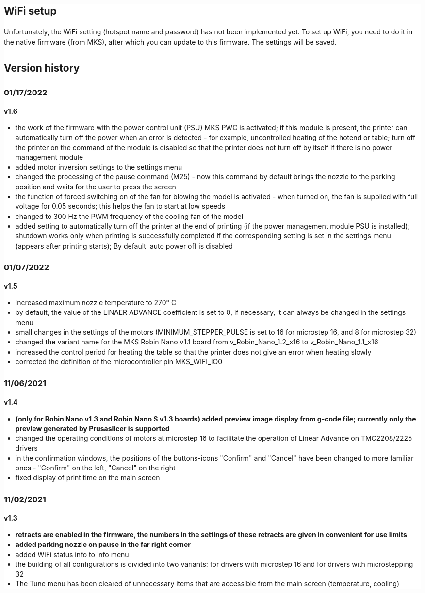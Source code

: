 ## WiFi setup
Unfortunately, the WiFi setting (hotspot name and password) has not been implemented yet. To set up WiFi, you need to do it in the native firmware (from MKS), after which you can update to this firmware. The settings will be saved.

## Version history
### 01/17/2022
**v1.6**
- the work of the firmware with the power control unit (PSU) MKS PWC is activated; if this module is present, the printer can automatically turn off the power when an error is detected - for example, uncontrolled heating of the hotend or table; turn off the printer on the command of the module is disabled so that the printer does not turn off by itself if there is no power management module
- added motor inversion settings to the settings menu
- changed the processing of the pause command (M25) - now this command by default brings the nozzle to the parking position and waits for the user to press the screen
- the function of forced switching on of the fan for blowing the model is activated - when turned on, the fan is supplied with full voltage for 0.05 seconds; this helps the fan to start at low speeds
- changed to 300 Hz the PWM frequency of the cooling fan of the model
- added setting to automatically turn off the printer at the end of printing (if the power management module PSU is installed); shutdown works only when printing is successfully completed if the corresponding setting is set in the settings menu (appears after printing starts); By default, auto power off is disabled

### 01/07/2022
**v1.5**
- increased maximum nozzle temperature to 270° C
- by default, the value of the LINAER ADVANCE coefficient is set to 0, if necessary, it can always be changed in the settings menu
- small changes in the settings of the motors (MINIMUM_STEPPER_PULSE is set to 16 for microstep 16, and 8 for microstep 32)
- changed the variant name for the MKS Robin Nano v1.1 board from v_Robin_Nano_1.2_x16 to v_Robin_Nano_1.1_x16
- increased the control period for heating the table so that the printer does not give an error when heating slowly
- corrected the definition of the microcontroller pin MKS_WIFI_IO0

### 11/06/2021
**v1.4**
- **(only for Robin Nano v1.3 and Robin Nano S v1.3 boards) added preview image display from g-code file; currently only the preview generated by Prusaslicer is supported**
- changed the operating conditions of motors at microstep 16 to facilitate the operation of Linear Advance on TMC2208/2225 drivers
- in the confirmation windows, the positions of the buttons-icons "Confirm" and "Cancel" have been changed to more familiar ones - "Confirm" on the left, "Cancel" on the right
- fixed display of print time on the main screen

### 11/02/2021
**v1.3**
- **retracts are enabled in the firmware, the numbers in the settings of these retracts are given in convenient for use limits**
- **added parking nozzle on pause in the far right corner**
- added WiFi status info to info menu
- the building of all configurations is divided into two variants: for drivers with microstep 16 and for drivers with microstepping 32
- The Tune menu has been cleared of unnecessary items that are accessible from the main screen (temperature, cooling)
